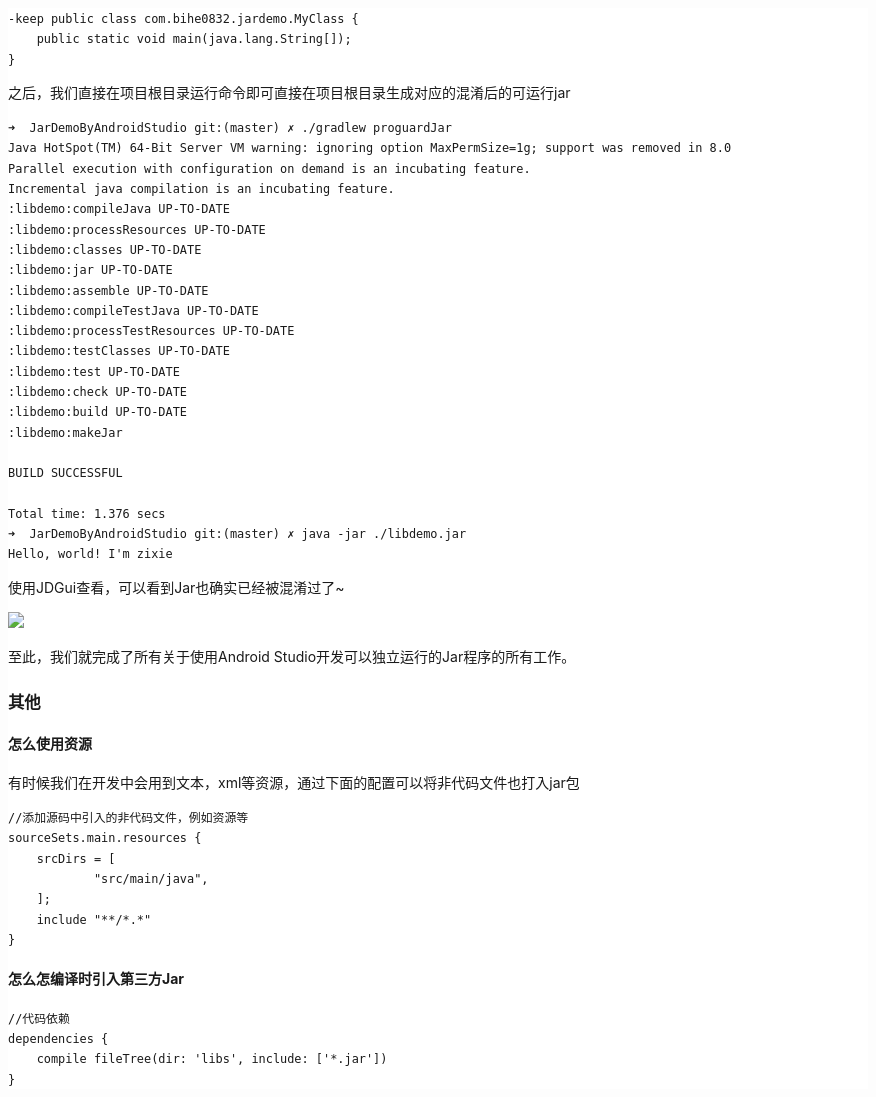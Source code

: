 	-keep public class com.bihe0832.jardemo.MyClass {
		public static void main(java.lang.String[]);
	}

之后，我们直接在项目根目录运行命令即可直接在项目根目录生成对应的混淆后的可运行jar

	➜  JarDemoByAndroidStudio git:(master) ✗ ./gradlew proguardJar
	Java HotSpot(TM) 64-Bit Server VM warning: ignoring option MaxPermSize=1g; support was removed in 8.0
	Parallel execution with configuration on demand is an incubating feature.
	Incremental java compilation is an incubating feature.
	:libdemo:compileJava UP-TO-DATE
	:libdemo:processResources UP-TO-DATE
	:libdemo:classes UP-TO-DATE
	:libdemo:jar UP-TO-DATE
	:libdemo:assemble UP-TO-DATE
	:libdemo:compileTestJava UP-TO-DATE
	:libdemo:processTestResources UP-TO-DATE
	:libdemo:testClasses UP-TO-DATE
	:libdemo:test UP-TO-DATE
	:libdemo:check UP-TO-DATE
	:libdemo:build UP-TO-DATE
	:libdemo:makeJar
	
	BUILD SUCCESSFUL
	
	Total time: 1.376 secs
	➜  JarDemoByAndroidStudio git:(master) ✗ java -jar ./libdemo.jar
	Hello, world! I'm zixie

使用JDGui查看，可以看到Jar也确实已经被混淆过了~

![](./../public/images/as-jar-9.jpg )

至此，我们就完成了所有关于使用Android Studio开发可以独立运行的Jar程序的所有工作。

### 其他

#### 怎么使用资源

有时候我们在开发中会用到文本，xml等资源，通过下面的配置可以将非代码文件也打入jar包


	//添加源码中引入的非代码文件，例如资源等
	sourceSets.main.resources {
	    srcDirs = [
	            "src/main/java",
	    ];
	    include "**/*.*"
	}

#### 怎么怎编译时引入第三方Jar

	//代码依赖
	dependencies {
	    compile fileTree(dir: 'libs', include: ['*.jar'])
	}
	